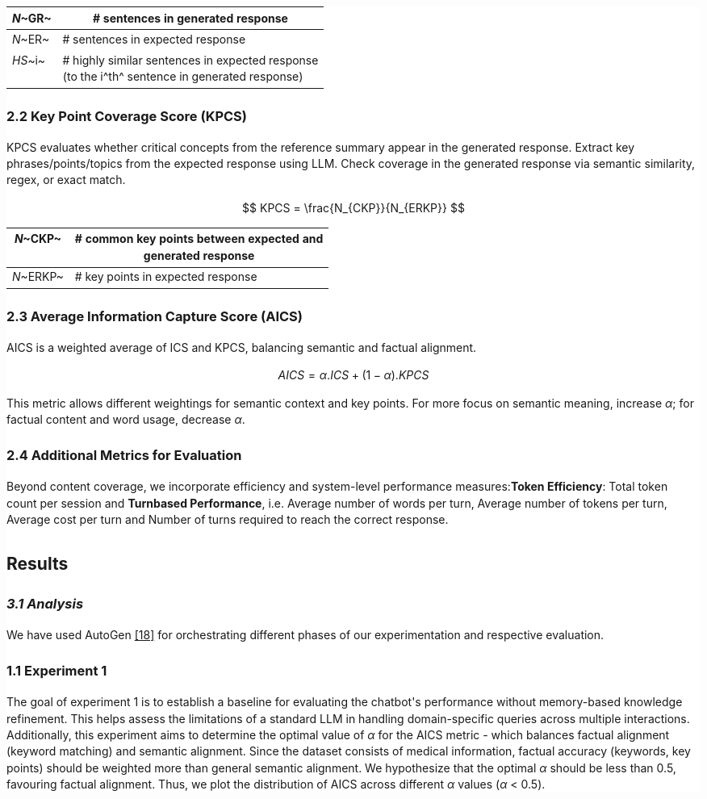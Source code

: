 | *N*~GR~ | # sentences in generated response |
|-----|------------------------------------------------------------------------------------------------|
| *N*~ER~ | # sentences in expected response |
| *HS*~i~ | # highly similar sentences in expected response<br>(to the i^th^ sentence in generated response) |

### 2.2 Key Point Coverage Score (KPCS)

KPCS evaluates whether critical concepts from the reference summary appear in the generated response. Extract key phrases/points/topics from the expected response using LLM. Check coverage in the generated response via semantic similarity, regex, or exact match.

$$
KPCS = \frac{N_{CKP}}{N_{ERKP}}
$$

| *N*~CKP~ | # common key points between expected and<br>generated response |
|-------|----------------------------------------------------------------|
| *N*~ERKP~ | # key points in expected response |

### 2.3 Average Information Capture Score (AICS)

AICS is a weighted average of ICS and KPCS, balancing semantic and factual alignment.

$$
AICS = \alpha. ICS + (1 - \alpha).KPCS
$$

This metric allows different weightings for semantic context and key points. For more focus on semantic meaning, increase *α*; for factual content and word usage, decrease *α*.

### 2.4 Additional Metrics for Evaluation

Beyond content coverage, we incorporate efficiency and system-level performance measures:**Token Efficiency**: Total token count per session and **Turnbased Performance**, i.e. Average number of words per turn, Average number of tokens per turn, Average cost per turn and Number of turns required to reach the correct response.

## Results

### *3.1 Analysis*
We have used AutoGen [[18]](#ref-18) for orchestrating different phases of our experimentation and respective evaluation.

### 1.1 Experiment 1

The goal of experiment 1 is to establish a baseline for evaluating the chatbot's performance without memory-based knowledge refinement. This helps assess the limitations of a standard LLM in handling domain-specific queries across multiple interactions. Additionally, this experiment aims to determine the optimal value of *α* for the AICS metric - which balances factual alignment (keyword matching) and semantic alignment. Since the dataset consists of medical information, factual accuracy (keywords, key points) should be weighted more than general semantic alignment. We hypothesize that the optimal *α* should be less than 0.5, favouring factual alignment. Thus, we plot the distribution of AICS across different *α* values (*α* < 0.5).
